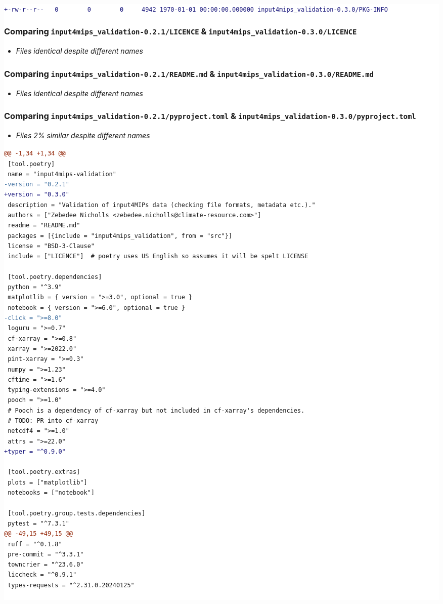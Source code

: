 ```diff
+-rw-r--r--   0        0        0     4942 1970-01-01 00:00:00.000000 input4mips_validation-0.3.0/PKG-INFO
```

### Comparing `input4mips_validation-0.2.1/LICENCE` & `input4mips_validation-0.3.0/LICENCE`

 * *Files identical despite different names*

### Comparing `input4mips_validation-0.2.1/README.md` & `input4mips_validation-0.3.0/README.md`

 * *Files identical despite different names*

### Comparing `input4mips_validation-0.2.1/pyproject.toml` & `input4mips_validation-0.3.0/pyproject.toml`

 * *Files 2% similar despite different names*

```diff
@@ -1,34 +1,34 @@
 [tool.poetry]
 name = "input4mips-validation"
-version = "0.2.1"
+version = "0.3.0"
 description = "Validation of input4MIPs data (checking file formats, metadata etc.)."
 authors = ["Zebedee Nicholls <zebedee.nicholls@climate-resource.com>"]
 readme = "README.md"
 packages = [{include = "input4mips_validation", from = "src"}]
 license = "BSD-3-Clause"
 include = ["LICENCE"]  # poetry uses US English so assumes it will be spelt LICENSE
 
 [tool.poetry.dependencies]
 python = "^3.9"
 matplotlib = { version = ">=3.0", optional = true }
 notebook = { version = ">=6.0", optional = true }
-click = ">=8.0"
 loguru = ">=0.7"
 cf-xarray = ">=0.8"
 xarray = ">=2022.0"
 pint-xarray = ">=0.3"
 numpy = ">=1.23"
 cftime = ">=1.6"
 typing-extensions = ">=4.0"
 pooch = ">=1.0"
 # Pooch is a dependency of cf-xarray but not included in cf-xarray's dependencies.
 # TODO: PR into cf-xarray
 netcdf4 = ">=1.0"
 attrs = ">=22.0"
+typer = "^0.9.0"
 
 [tool.poetry.extras]
 plots = ["matplotlib"]
 notebooks = ["notebook"]
 
 [tool.poetry.group.tests.dependencies]
 pytest = "^7.3.1"
@@ -49,15 +49,15 @@
 ruff = "^0.1.8"
 pre-commit = "^3.3.1"
 towncrier = "^23.6.0"
 liccheck = "^0.9.1"
 types-requests = "^2.31.0.20240125"
 
```